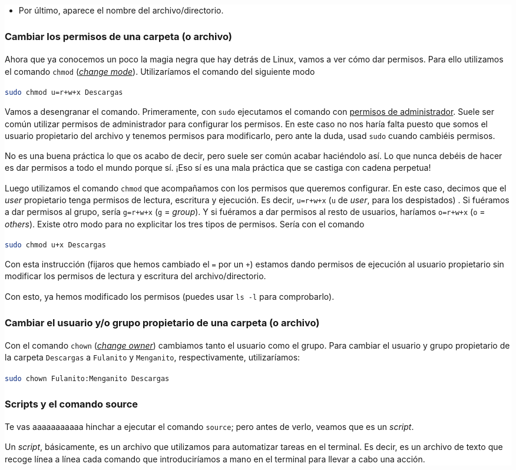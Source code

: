 - Por último, aparece el nombre del archivo/directorio.

### Cambiar los permisos de una carpeta (o archivo)

Ahora que ya conocemos un poco la magia negra que hay detrás de Linux, vamos a ver cómo dar permisos. Para ello utilizamos el comando `chmod` (*[change mode](https://linux.die.net/man/1/chmod)*). Utilizaríamos el comando del siguiente modo

```bash
sudo chmod u=r+w+x Descargas
```

Vamos a desengranar el comando. Primeramente, con `sudo` ejecutamos el comando con [permisos de administrador](https://linux.die.net/man/8/sudo). Suele ser común utilizar permisos de administrador para configurar los permisos. En este caso no nos haría falta puesto que somos el usuario propietario del archivo y tenemos permisos para modificarlo, pero ante la duda, usad `sudo` cuando cambiéis permisos.

No es una buena práctica lo que os acabo de decir, pero suele ser común acabar haciéndolo así. Lo que nunca debéis de hacer es dar permisos a todo el mundo porque sí. ¡Eso sí es una mala práctica que se castiga con cadena perpetua!

Luego utilizamos el comando `chmod` que acompañamos con los permisos que queremos configurar. En este caso, decimos que el *user* propietario tenga permisos de lectura, escritura y ejecución. Es decir, `u=r+w+x` (`u` de *user*, para los despistados) . Si fuéramos a dar permisos al grupo, sería `g=r+w+x` (`g` = *group*). Y si fuéramos a dar permisos al resto de usuarios, haríamos `o=r+w+x` (`o` = *others*). Existe otro modo para no explicitar los tres tipos de permisos. Sería con el comando

```bash
sudo chmod u+x Descargas
```

Con esta instrucción (fijaros que hemos cambiado el `=` por un `+`) estamos dando permisos de ejecución al usuario propietario sin modificar los permisos de lectura y escritura del archivo/directorio.

Con esto, ya hemos modificado los permisos (puedes usar `ls -l` para comprobarlo).

### Cambiar el usuario y/o grupo propietario de una carpeta (o archivo)

Con el comando `chown` (*[change owner](https://linux.die.net/man/1/chown)*) cambiamos tanto el usuario como el grupo. Para cambiar el usuario y grupo propietario de la carpeta `Descargas` a `Fulanito` y `Menganito`, respectivamente, utilizaríamos:

```bash
sudo chown Fulanito:Menganito Descargas
```

### Scripts y el comando source

Te vas aaaaaaaaaaa hinchar a ejecutar el comando `source`; pero antes de verlo, veamos que es un *script*.

Un *script*, básicamente, es un archivo que utilizamos para automatizar tareas en el terminal. Es decir, es un archivo de texto que recoge línea a línea cada comando que introduciríamos a mano en el terminal para llevar a cabo una acción.
